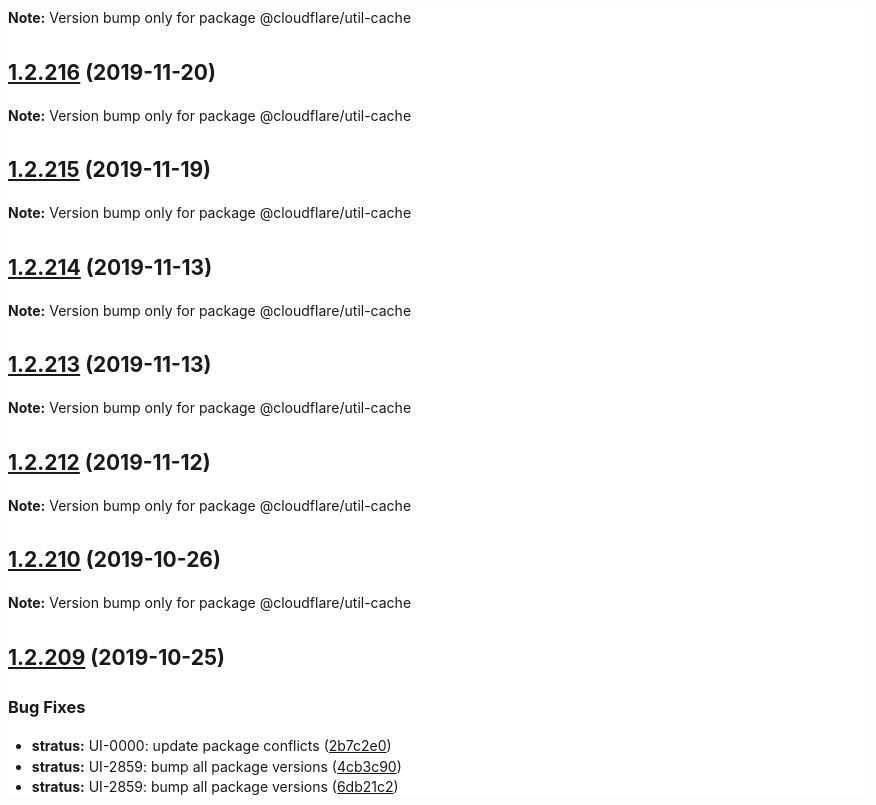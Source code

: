 **Note:** Version bump only for package @cloudflare/util-cache

## [1.2.216](http://stash.cfops.it:7999/fe/stratus/compare/@cloudflare/util-cache@1.2.214...@cloudflare/util-cache@1.2.216) (2019-11-20)

**Note:** Version bump only for package @cloudflare/util-cache

## [1.2.215](http://stash.cfops.it:7999/fe/stratus/compare/@cloudflare/util-cache@1.2.214...@cloudflare/util-cache@1.2.215) (2019-11-19)

**Note:** Version bump only for package @cloudflare/util-cache

## [1.2.214](http://stash.cfops.it:7999/fe/stratus/compare/@cloudflare/util-cache@1.2.213...@cloudflare/util-cache@1.2.214) (2019-11-13)

**Note:** Version bump only for package @cloudflare/util-cache

## [1.2.213](http://stash.cfops.it:7999/fe/stratus/compare/@cloudflare/util-cache@1.2.210...@cloudflare/util-cache@1.2.213) (2019-11-13)

**Note:** Version bump only for package @cloudflare/util-cache

## [1.2.212](http://stash.cfops.it:7999/fe/stratus/compare/@cloudflare/util-cache@1.2.210...@cloudflare/util-cache@1.2.212) (2019-11-12)

**Note:** Version bump only for package @cloudflare/util-cache

## [1.2.210](http://stash.cfops.it:7999/fe/stratus/compare/@cloudflare/util-cache@1.2.209...@cloudflare/util-cache@1.2.210) (2019-10-26)

**Note:** Version bump only for package @cloudflare/util-cache

## [1.2.209](http://stash.cfops.it:7999/fe/stratus/compare/@cloudflare/util-cache@1.2.205...@cloudflare/util-cache@1.2.209) (2019-10-25)

### Bug Fixes

- **stratus:** UI-0000: update package conflicts ([2b7c2e0](http://stash.cfops.it:7999/fe/stratus/commits/2b7c2e0))
- **stratus:** UI-2859: bump all package versions ([4cb3c90](http://stash.cfops.it:7999/fe/stratus/commits/4cb3c90))
- **stratus:** UI-2859: bump all package versions ([6db21c2](http://stash.cfops.it:7999/fe/stratus/commits/6db21c2))
